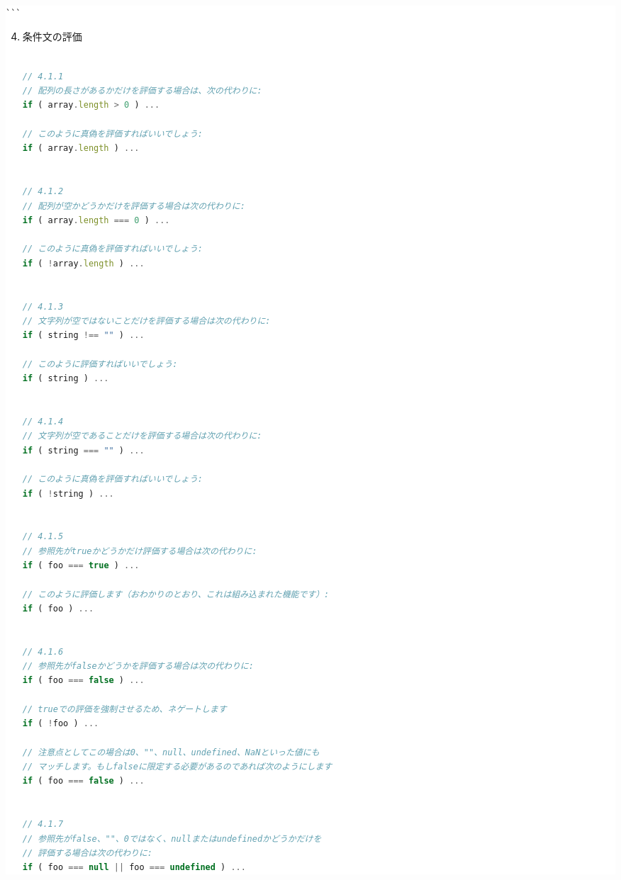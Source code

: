     ```



4. <a name="cond">条件文の評価</a>

    ```javascript

    // 4.1.1
    // 配列の長さがあるかだけを評価する場合は、次の代わりに:
    if ( array.length > 0 ) ...

    // このように真偽を評価すればいいでしょう:
    if ( array.length ) ...


    // 4.1.2
    // 配列が空かどうかだけを評価する場合は次の代わりに:
    if ( array.length === 0 ) ...

    // このように真偽を評価すればいいでしょう:
    if ( !array.length ) ...


    // 4.1.3
    // 文字列が空ではないことだけを評価する場合は次の代わりに:
    if ( string !== "" ) ...

    // このように評価すればいいでしょう:
    if ( string ) ...


    // 4.1.4
    // 文字列が空であることだけを評価する場合は次の代わりに:
    if ( string === "" ) ...

    // このように真偽を評価すればいいでしょう:
    if ( !string ) ...


    // 4.1.5
    // 参照先がtrueかどうかだけ評価する場合は次の代わりに:
    if ( foo === true ) ...

    // このように評価します（おわかりのとおり、これは組み込まれた機能です）:
    if ( foo ) ...


    // 4.1.6
    // 参照先がfalseかどうかを評価する場合は次の代わりに:
    if ( foo === false ) ...

    // trueでの評価を強制させるため、ネゲートします
    if ( !foo ) ...

    // 注意点としてこの場合は0、""、null、undefined、NaNといった値にも
    // マッチします。もしfalseに限定する必要があるのであれば次のようにします
    if ( foo === false ) ...


    // 4.1.7
    // 参照先がfalse、""、0ではなく、nullまたはundefinedかどうかだけを
    // 評価する場合は次の代わりに:
    if ( foo === null || foo === undefined ) ...
